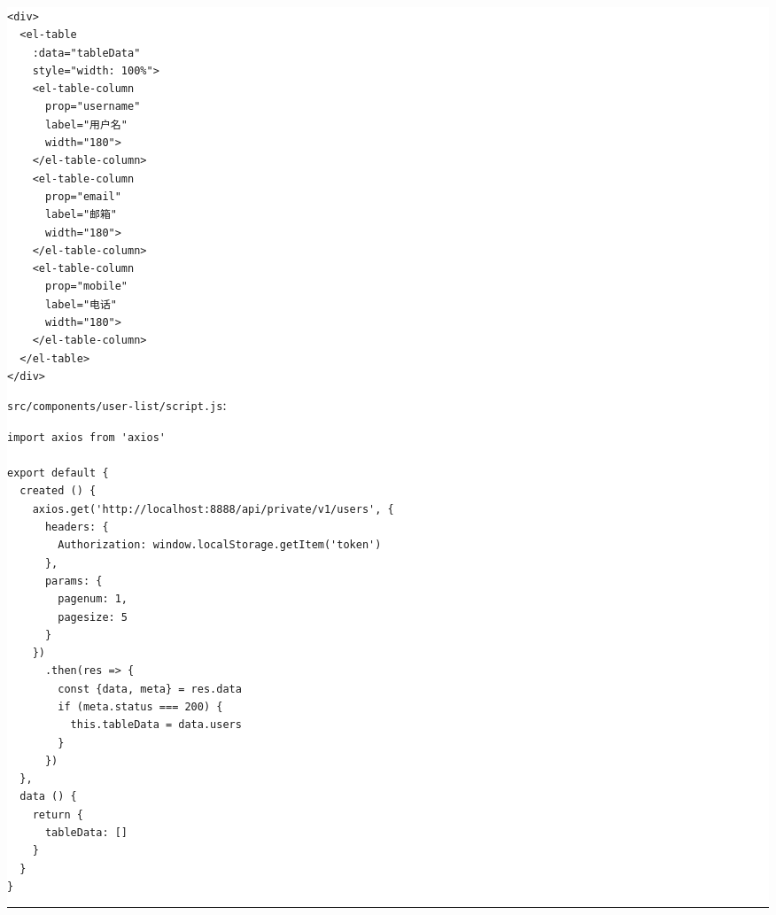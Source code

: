 ```html{5-19}
<div>
  <el-table
    :data="tableData"
    style="width: 100%">
    <el-table-column
      prop="username"
      label="用户名"
      width="180">
    </el-table-column>
    <el-table-column
      prop="email"
      label="邮箱"
      width="180">
    </el-table-column>
    <el-table-column
      prop="mobile"
      label="电话"
      width="180">
    </el-table-column>
  </el-table>
</div>

```

`src/components/user-list/script.js`:

```js{17}
import axios from 'axios'

export default {
  created () {
    axios.get('http://localhost:8888/api/private/v1/users', {
      headers: {
        Authorization: window.localStorage.getItem('token')
      },
      params: {
        pagenum: 1,
        pagesize: 5
      }
    })
      .then(res => {
        const {data, meta} = res.data
        if (meta.status === 200) {
          this.tableData = data.users
        }
      })
  },
  data () {
    return {
      tableData: []
    }
  }
}

```

---